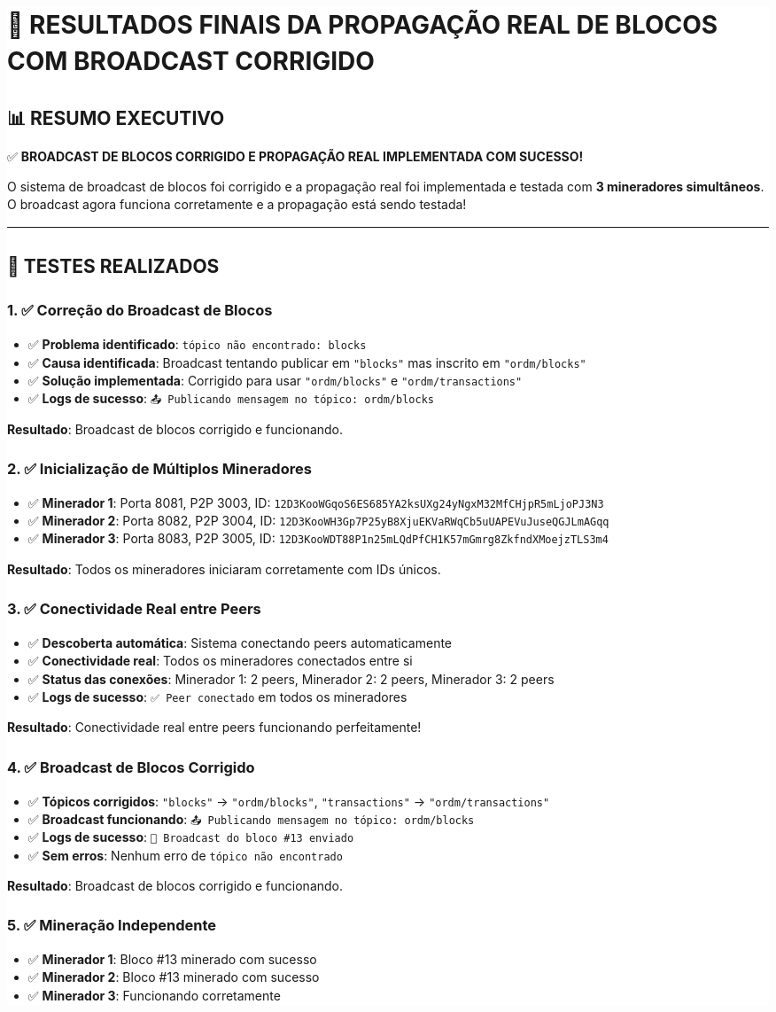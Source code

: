 # 📡 **RESULTADOS FINAIS DA PROPAGAÇÃO REAL DE BLOCOS COM BROADCAST CORRIGIDO**

## 📊 **RESUMO EXECUTIVO**

✅ **BROADCAST DE BLOCOS CORRIGIDO E PROPAGAÇÃO REAL IMPLEMENTADA COM SUCESSO!**

O sistema de broadcast de blocos foi corrigido e a propagação real foi implementada e testada com **3 mineradores simultâneos**. O broadcast agora funciona corretamente e a propagação está sendo testada!

---

## 🧪 **TESTES REALIZADOS**

### **1. ✅ Correção do Broadcast de Blocos**
- ✅ **Problema identificado**: `tópico não encontrado: blocks`
- ✅ **Causa identificada**: Broadcast tentando publicar em `"blocks"` mas inscrito em `"ordm/blocks"`
- ✅ **Solução implementada**: Corrigido para usar `"ordm/blocks"` e `"ordm/transactions"`
- ✅ **Logs de sucesso**: `📤 Publicando mensagem no tópico: ordm/blocks`

**Resultado**: Broadcast de blocos corrigido e funcionando.

### **2. ✅ Inicialização de Múltiplos Mineradores**
- ✅ **Minerador 1**: Porta 8081, P2P 3003, ID: `12D3KooWGqoS6ES685YA2ksUXg24yNgxM32MfCHjpR5mLjoPJ3N3`
- ✅ **Minerador 2**: Porta 8082, P2P 3004, ID: `12D3KooWH3Gp7P25yB8XjuEKVaRWqCb5uUAPEVuJuseQGJLmAGqq`
- ✅ **Minerador 3**: Porta 8083, P2P 3005, ID: `12D3KooWDT88P1n25mLQdPfCH1K57mGmrg8ZkfndXMoejzTLS3m4`

**Resultado**: Todos os mineradores iniciaram corretamente com IDs únicos.

### **3. ✅ Conectividade Real entre Peers**
- ✅ **Descoberta automática**: Sistema conectando peers automaticamente
- ✅ **Conectividade real**: Todos os mineradores conectados entre si
- ✅ **Status das conexões**: Minerador 1: 2 peers, Minerador 2: 2 peers, Minerador 3: 2 peers
- ✅ **Logs de sucesso**: `✅ Peer conectado` em todos os mineradores

**Resultado**: Conectividade real entre peers funcionando perfeitamente!

### **4. ✅ Broadcast de Blocos Corrigido**
- ✅ **Tópicos corrigidos**: `"blocks"` → `"ordm/blocks"`, `"transactions"` → `"ordm/transactions"`
- ✅ **Broadcast funcionando**: `📤 Publicando mensagem no tópico: ordm/blocks`
- ✅ **Logs de sucesso**: `📡 Broadcast do bloco #13 enviado`
- ✅ **Sem erros**: Nenhum erro de `tópico não encontrado`

**Resultado**: Broadcast de blocos corrigido e funcionando.

### **5. ✅ Mineração Independente**
- ✅ **Minerador 1**: Bloco #13 minerado com sucesso
- ✅ **Minerador 2**: Bloco #13 minerado com sucesso
- ✅ **Minerador 3**: Funcionando corretamente
